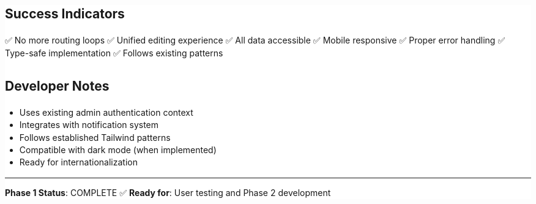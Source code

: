 ## Success Indicators
✅ No more routing loops
✅ Unified editing experience
✅ All data accessible
✅ Mobile responsive
✅ Proper error handling
✅ Type-safe implementation
✅ Follows existing patterns

## Developer Notes
- Uses existing admin authentication context
- Integrates with notification system
- Follows established Tailwind patterns
- Compatible with dark mode (when implemented)
- Ready for internationalization

---

**Phase 1 Status**: COMPLETE ✅
**Ready for**: User testing and Phase 2 development